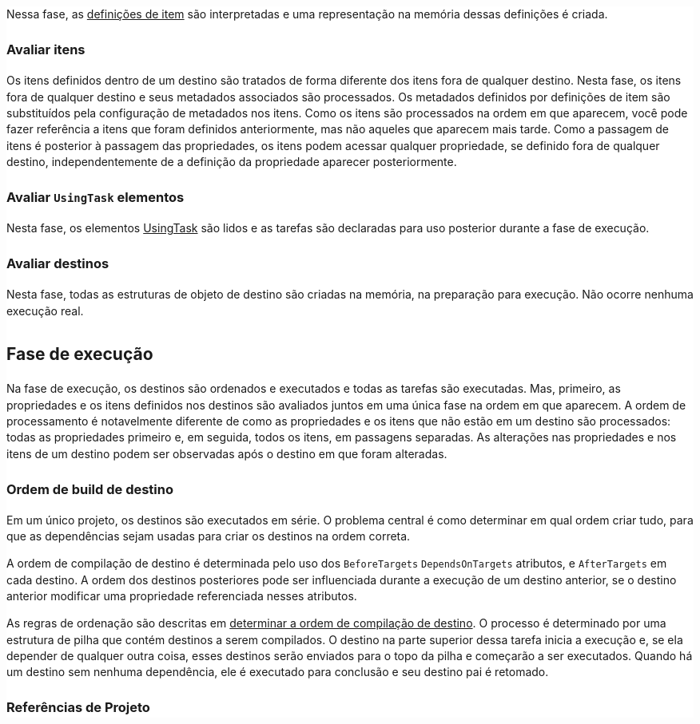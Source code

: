 Nessa fase, as [definições de item](item-definitions.md) são interpretadas e uma representação na memória dessas definições é criada.

### <a name="evaluate-items"></a>Avaliar itens

Os itens definidos dentro de um destino são tratados de forma diferente dos itens fora de qualquer destino. Nesta fase, os itens fora de qualquer destino e seus metadados associados são processados.  Os metadados definidos por definições de item são substituídos pela configuração de metadados nos itens. Como os itens são processados na ordem em que aparecem, você pode fazer referência a itens que foram definidos anteriormente, mas não aqueles que aparecem mais tarde. Como a passagem de itens é posterior à passagem das propriedades, os itens podem acessar qualquer propriedade, se definido fora de qualquer destino, independentemente de a definição da propriedade aparecer posteriormente.

### <a name="evaluate-usingtask-elements"></a>Avaliar `UsingTask` elementos

Nesta fase, os elementos [UsingTask](usingtask-element-msbuild.md) são lidos e as tarefas são declaradas para uso posterior durante a fase de execução.

### <a name="evaluate-targets"></a>Avaliar destinos

Nesta fase, todas as estruturas de objeto de destino são criadas na memória, na preparação para execução. Não ocorre nenhuma execução real. 

## <a name="execution-phase"></a>Fase de execução

Na fase de execução, os destinos são ordenados e executados e todas as tarefas são executadas. Mas, primeiro, as propriedades e os itens definidos nos destinos são avaliados juntos em uma única fase na ordem em que aparecem. A ordem de processamento é notavelmente diferente de como as propriedades e os itens que não estão em um destino são processados: todas as propriedades primeiro e, em seguida, todos os itens, em passagens separadas. As alterações nas propriedades e nos itens de um destino podem ser observadas após o destino em que foram alteradas.

### <a name="target-build-order"></a>Ordem de build de destino

Em um único projeto, os destinos são executados em série. O problema central é como determinar em qual ordem criar tudo, para que as dependências sejam usadas para criar os destinos na ordem correta.  

A ordem de compilação de destino é determinada pelo uso dos `BeforeTargets` `DependsOnTargets` atributos, e `AfterTargets` em cada destino. A ordem dos destinos posteriores pode ser influenciada durante a execução de um destino anterior, se o destino anterior modificar uma propriedade referenciada nesses atributos.

As regras de ordenação são descritas em [determinar a ordem de compilação de destino](target-build-order.md#determine-the-target-build-order). O processo é determinado por uma estrutura de pilha que contém destinos a serem compilados. O destino na parte superior dessa tarefa inicia a execução e, se ela depender de qualquer outra coisa, esses destinos serão enviados para o topo da pilha e começarão a ser executados.  Quando há um destino sem nenhuma dependência, ele é executado para conclusão e seu destino pai é retomado.

### <a name="project-references"></a>Referências de Projeto
